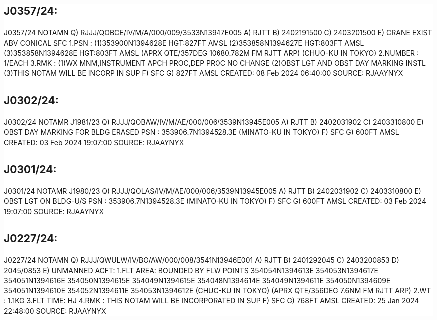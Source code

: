 
## J0357/24:
J0357/24 NOTAMN
Q) RJJJ/QOBCE/IV/M/A/000/009/3533N13947E005
A) RJTT B) 2402191500 C) 2403201500
E) CRANE EXIST ABV CONICAL SFC
1.PSN     : (1)353900N1394628E  HGT:827FT AMSL
            (2)353858N1394627E  HGT:803FT AMSL
            (3)353858N1394628E  HGT:803FT AMSL
            (APRX QTE/357DEG 10680.782M FM RJTT ARP)
            (CHUO-KU IN TOKYO)
2.NUMBER  : 1/EACH
3.RMK     : (1)WX MNM,INSTRUMENT APCH PROC,DEP PROC NO CHANGE
            (2)OBST LGT AND OBST DAY MARKING INSTL
            (3)THIS NOTAM WILL BE INCORP IN SUP
F) SFC G) 827FT AMSL
CREATED: 08 Feb 2024 06:40:00 
SOURCE: RJAAYNYX


## J0302/24:
J0302/24 NOTAMR J1981/23
Q) RJJJ/QOBAW/IV/M/AE/000/006/3539N13945E005
A) RJTT B) 2402031902 C) 2403310800
E) OBST DAY MARKING FOR BLDG ERASED
PSN : 353906.7N1394528.3E (MINATO-KU IN TOKYO)
F) SFC G) 600FT AMSL
CREATED: 03 Feb 2024 19:07:00 
SOURCE: RJAAYNYX


## J0301/24:
J0301/24 NOTAMR J1980/23
Q) RJJJ/QOLAS/IV/M/AE/000/006/3539N13945E005
A) RJTT B) 2402031902 C) 2403310800
E) OBST LGT ON BLDG-U/S
PSN : 353906.7N1394528.3E (MINATO-KU IN TOKYO)
F) SFC G) 600FT AMSL
CREATED: 03 Feb 2024 19:07:00 
SOURCE: RJAAYNYX


## J0227/24:
J0227/24 NOTAMN
Q) RJJJ/QWULW/IV/BO/AW/000/008/3541N13946E001
A) RJTT B) 2401292045 C) 2403200853
D) 2045/0853
E) UNMANNED ACFT:
1.FLT AREA: BOUNDED BY FLW POINTS
            354054N1394613E 354053N1394617E 354051N1394616E
            354050N1394615E 354049N1394615E 354048N1394614E
            354049N1394611E 354050N1394609E 354051N1394610E
            354052N1394611E 354053N1394612E
            (CHUO-KU IN TOKYO)
            (APRX QTE/356DEG 7.6NM FM RJTT ARP)
2.WT      : 1.1KG
3.FLT TIME: HJ
4.RMK     : THIS NOTAM WILL BE INCORPORATED IN SUP
F) SFC G) 768FT AMSL
CREATED: 25 Jan 2024 22:48:00 
SOURCE: RJAAYNYX
